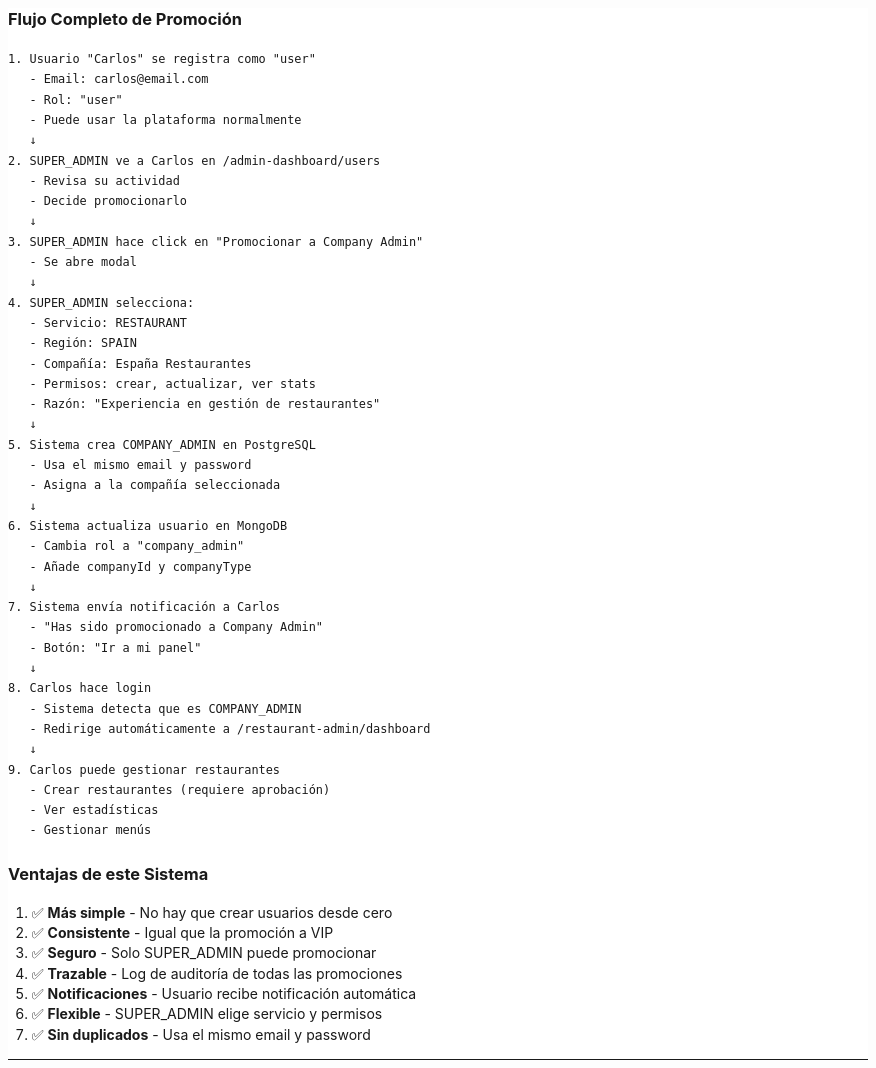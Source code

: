 
### **Flujo Completo de Promoción**

```
1. Usuario "Carlos" se registra como "user"
   - Email: carlos@email.com
   - Rol: "user"
   - Puede usar la plataforma normalmente
   ↓
2. SUPER_ADMIN ve a Carlos en /admin-dashboard/users
   - Revisa su actividad
   - Decide promocionarlo
   ↓
3. SUPER_ADMIN hace click en "Promocionar a Company Admin"
   - Se abre modal
   ↓
4. SUPER_ADMIN selecciona:
   - Servicio: RESTAURANT
   - Región: SPAIN
   - Compañía: España Restaurantes
   - Permisos: crear, actualizar, ver stats
   - Razón: "Experiencia en gestión de restaurantes"
   ↓
5. Sistema crea COMPANY_ADMIN en PostgreSQL
   - Usa el mismo email y password
   - Asigna a la compañía seleccionada
   ↓
6. Sistema actualiza usuario en MongoDB
   - Cambia rol a "company_admin"
   - Añade companyId y companyType
   ↓
7. Sistema envía notificación a Carlos
   - "Has sido promocionado a Company Admin"
   - Botón: "Ir a mi panel"
   ↓
8. Carlos hace login
   - Sistema detecta que es COMPANY_ADMIN
   - Redirige automáticamente a /restaurant-admin/dashboard
   ↓
9. Carlos puede gestionar restaurantes
   - Crear restaurantes (requiere aprobación)
   - Ver estadísticas
   - Gestionar menús
```

### **Ventajas de este Sistema**

1. ✅ **Más simple** - No hay que crear usuarios desde cero
2. ✅ **Consistente** - Igual que la promoción a VIP
3. ✅ **Seguro** - Solo SUPER_ADMIN puede promocionar
4. ✅ **Trazable** - Log de auditoría de todas las promociones
5. ✅ **Notificaciones** - Usuario recibe notificación automática
6. ✅ **Flexible** - SUPER_ADMIN elige servicio y permisos
7. ✅ **Sin duplicados** - Usa el mismo email y password

---